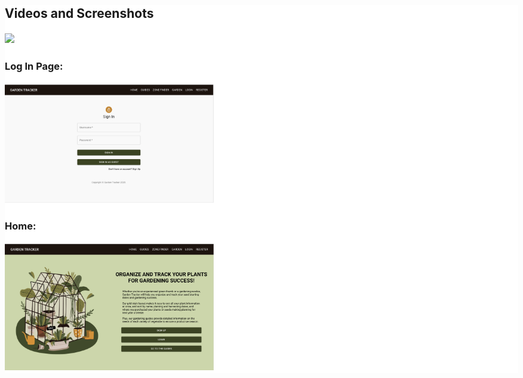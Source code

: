 ## Videos and Screenshots

![](screenshots/garden-tracker.gif)

### Log In Page:
<img width="350" alt="Login" src="./screenshots/signin.png">

### Home:
<img width="350" alt="Home" src="./screenshots/home.png">
